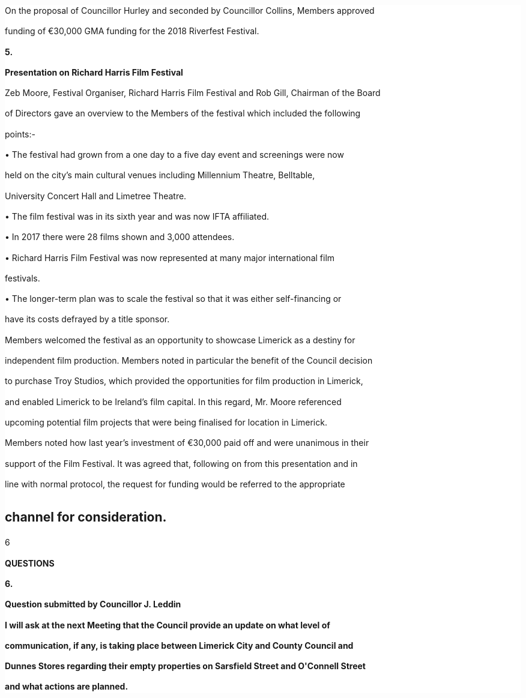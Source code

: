 On the proposal of Councillor Hurley and seconded by Councillor Collins, Members approved

funding of €30,000 GMA funding for the 2018 Riverfest Festival.

**5.**

**Presentation on Richard Harris Film Festival**

Zeb Moore, Festival Organiser, Richard Harris Film Festival and Rob Gill, Chairman of the Board

of Directors gave an overview to the Members of the festival which included the following

points:-

• The festival had grown from a one day to a five day event and screenings were now

held on the city’s main cultural venues including Millennium Theatre, Belltable,

University Concert Hall and Limetree Theatre.

• The film festival was in its sixth year and was now IFTA affiliated.

• In 2017 there were 28 films shown and 3,000 attendees.

• Richard Harris Film Festival was now represented at many major international film

festivals.

• The longer-term plan was to scale the festival so that it was either self-financing or

have its costs defrayed by a title sponsor.

Members welcomed the festival as an opportunity to showcase Limerick as a destiny for

independent film production. Members noted in particular the benefit of the Council decision

to purchase Troy Studios, which provided the opportunities for film production in Limerick,

and enabled Limerick to be Ireland’s film capital. In this regard, Mr. Moore referenced

upcoming potential film projects that were being finalised for location in Limerick.

Members noted how last year’s investment of €30,000 paid off and were unanimous in their

support of the Film Festival. It was agreed that, following on from this presentation and in

line with normal protocol, the request for funding would be referred to the appropriate

channel for consideration.
---
6

**QUESTIONS**

**6.**

**Question submitted by Councillor J. Leddin**

**I will ask at the next Meeting that the Council provide an update on what level of**

**communication, if any, is taking place between Limerick City and County Council and**

**Dunnes Stores regarding their empty properties on Sarsfield Street and O'Connell Street**

**and what actions are planned.**

